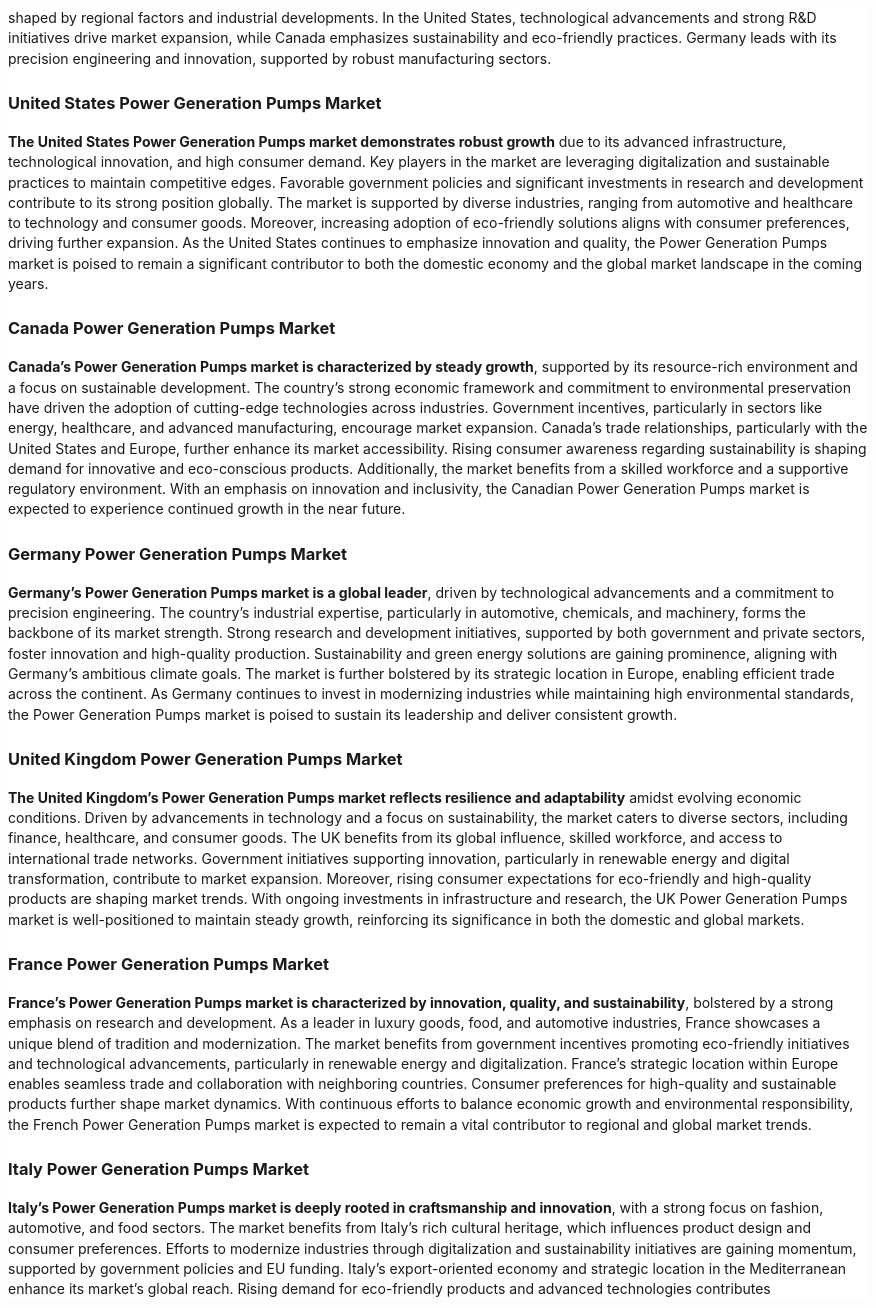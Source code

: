 shaped by regional factors and industrial developments. In the United States, technological advancements and strong R&amp;D initiatives drive market expansion, while Canada emphasizes sustainability and eco-friendly practices. Germany leads with its precision engineering and innovation, supported by robust manufacturing sectors.</span></em></p></blockquote><h3><strong>United States Power Generation Pumps Market</strong></h3><p><strong>The United States Power Generation Pumps market demonstrates robust growth</strong> due to its advanced infrastructure, technological innovation, and high consumer demand. Key players in the market are leveraging digitalization and sustainable practices to maintain competitive edges. Favorable government policies and significant investments in research and development contribute to its strong position globally. The market is supported by diverse industries, ranging from automotive and healthcare to technology and consumer goods. Moreover, increasing adoption of eco-friendly solutions aligns with consumer preferences, driving further expansion. As the United States continues to emphasize innovation and quality, the Power Generation Pumps market is poised to remain a significant contributor to both the domestic economy and the global market landscape in the coming years.</p><h3><strong>Canada Power Generation Pumps Market</strong></h3><p><strong>Canada&rsquo;s Power Generation Pumps market is characterized by steady growth</strong>, supported by its resource-rich environment and a focus on sustainable development. The country&rsquo;s strong economic framework and commitment to environmental preservation have driven the adoption of cutting-edge technologies across industries. Government incentives, particularly in sectors like energy, healthcare, and advanced manufacturing, encourage market expansion. Canada&rsquo;s trade relationships, particularly with the United States and Europe, further enhance its market accessibility. Rising consumer awareness regarding sustainability is shaping demand for innovative and eco-conscious products. Additionally, the market benefits from a skilled workforce and a supportive regulatory environment. With an emphasis on innovation and inclusivity, the Canadian Power Generation Pumps market is expected to experience continued growth in the near future.</p><h3><strong>Germany Power Generation Pumps Market</strong></h3><p><strong>Germany&rsquo;s Power Generation Pumps market is a global leader</strong>, driven by technological advancements and a commitment to precision engineering. The country&rsquo;s industrial expertise, particularly in automotive, chemicals, and machinery, forms the backbone of its market strength. Strong research and development initiatives, supported by both government and private sectors, foster innovation and high-quality production. Sustainability and green energy solutions are gaining prominence, aligning with Germany&rsquo;s ambitious climate goals. The market is further bolstered by its strategic location in Europe, enabling efficient trade across the continent. As Germany continues to invest in modernizing industries while maintaining high environmental standards, the Power Generation Pumps market is poised to sustain its leadership and deliver consistent growth.</p><h3><strong>United Kingdom Power Generation Pumps Market</strong></h3><p><strong>The United Kingdom&rsquo;s Power Generation Pumps market reflects resilience and adaptability</strong> amidst evolving economic conditions. Driven by advancements in technology and a focus on sustainability, the market caters to diverse sectors, including finance, healthcare, and consumer goods. The UK benefits from its global influence, skilled workforce, and access to international trade networks. Government initiatives supporting innovation, particularly in renewable energy and digital transformation, contribute to market expansion. Moreover, rising consumer expectations for eco-friendly and high-quality products are shaping market trends. With ongoing investments in infrastructure and research, the UK Power Generation Pumps market is well-positioned to maintain steady growth, reinforcing its significance in both the domestic and global markets.</p><h3><strong>France Power Generation Pumps Market</strong></h3><p><strong>France&rsquo;s Power Generation Pumps market is characterized by innovation, quality, and sustainability</strong>, bolstered by a strong emphasis on research and development. As a leader in luxury goods, food, and automotive industries, France showcases a unique blend of tradition and modernization. The market benefits from government incentives promoting eco-friendly initiatives and technological advancements, particularly in renewable energy and digitalization. France&rsquo;s strategic location within Europe enables seamless trade and collaboration with neighboring countries. Consumer preferences for high-quality and sustainable products further shape market dynamics. With continuous efforts to balance economic growth and environmental responsibility, the French Power Generation Pumps market is expected to remain a vital contributor to regional and global market trends.</p><h3><strong>Italy Power Generation Pumps Market</strong></h3><p><strong>Italy&rsquo;s Power Generation Pumps market is deeply rooted in craftsmanship and innovation</strong>, with a strong focus on fashion, automotive, and food sectors. The market benefits from Italy&rsquo;s rich cultural heritage, which influences product design and consumer preferences. Efforts to modernize industries through digitalization and sustainability initiatives are gaining momentum, supported by government policies and EU funding. Italy&rsquo;s export-oriented economy and strategic location in the Mediterranean enhance its market&rsquo;s global reach. Rising demand for eco-friendly products and advanced technologies contributes